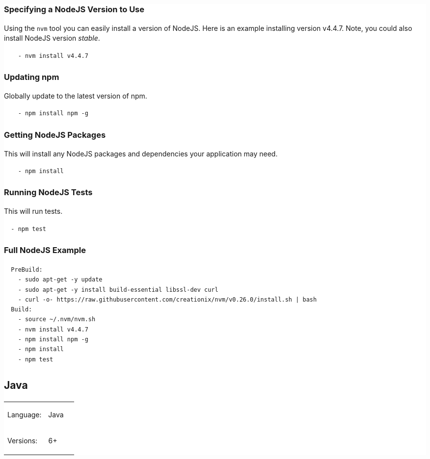 <h3>Specifying a NodeJS Version to Use</h3>

Using the `nvm` tool you can easily install a version of NodeJS. Here is an example installing version v4.4.7. Note, you could also install NodeJS version <i>stable</i>.

~~~
    - nvm install v4.4.7
~~~


<h3>Updating npm</h3>

Globally update to the latest version of npm.

~~~
    - npm install npm -g
~~~

<h3>Getting NodeJS Packages</h3>

This will install any NodeJS packages and dependencies your application may need.

~~~
    - npm install
~~~

<h3>Running NodeJS Tests</h3>

This will run tests.

~~~
  - npm test
~~~

<h3>Full NodeJS Example</h3>

~~~
  PreBuild:
    - sudo apt-get -y update
    - sudo apt-get -y install build-essential libssl-dev curl
    - curl -o- https://raw.githubusercontent.com/creationix/nvm/v0.26.0/install.sh | bash
  Build:
    - source ~/.nvm/nvm.sh
    - nvm install v4.4.7
    - npm install npm -g
    - npm install
    - npm test
~~~


## Java

<table cellpadding="2" cellspacing="2">
  <tr>
    <td>
      <p>Language:</p>
    </td>
    <td>
      <p>Java</p>
    </td>
    <td></td>
  </tr>
  <tr>
    <td>
      <p>Versions:</p>
    </td>
    <td>
      <p>6+</p>
    </td>
    <td></td>
  </tr>
  <tr>